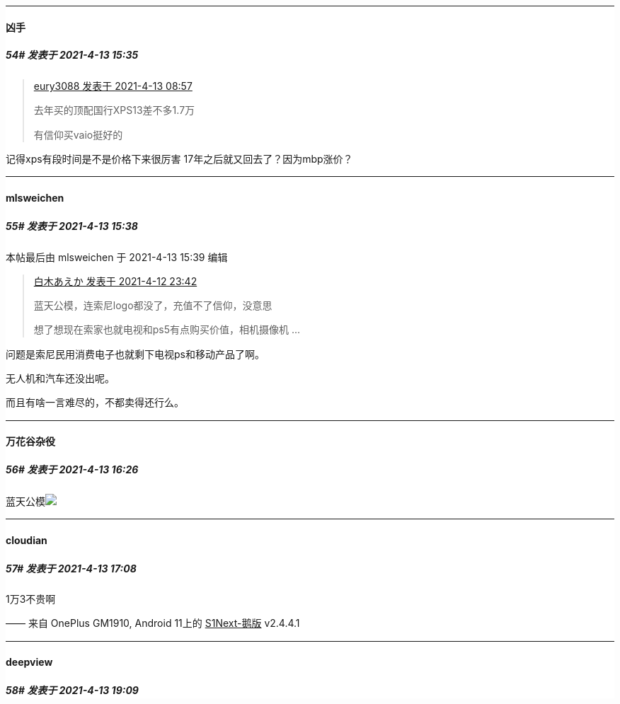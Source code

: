 
*****

####  凶手  
##### 54#       发表于 2021-4-13 15:35


<blockquote><a href="httphttps://bbs.saraba1st.com/2b/forum.php?mod=redirect&amp;goto=findpost&amp;pid=50920261&amp;ptid=1998653" target="_blank">eury3088 发表于 2021-4-13 08:57</a>

去年买的顶配国行XPS13差不多1.7万


有信仰买vaio挺好的</blockquote>
记得xps有段时间是不是价格下来很厉害 17年之后就又回去了？因为mbp涨价？


*****

####  mlsweichen  
##### 55#       发表于 2021-4-13 15:38


 本帖最后由 mlsweichen 于 2021-4-13 15:39 编辑 
<blockquote><a href="httphttps://bbs.saraba1st.com/2b/forum.php?mod=redirect&amp;goto=findpost&amp;pid=50918717&amp;ptid=1998653" target="_blank">白木あえか 发表于 2021-4-12 23:42</a>

蓝天公模，连索尼logo都没了，充值不了信仰，没意思

想了想现在索家也就电视和ps5有点购买价值，相机摄像机 ...</blockquote>
问题是索尼民用消费电子也就剩下电视ps和移动产品了啊。

无人机和汽车还没出呢。

而且有啥一言难尽的，不都卖得还行么。


*****

####  万花谷杂役  
##### 56#       发表于 2021-4-13 16:26


蓝天公模<img src="https://static.saraba1st.com/image/smiley/face2017/043.png" referrerpolicy="no-referrer">


*****

####  cloudian  
##### 57#       发表于 2021-4-13 17:08


1万3不贵啊

—— 来自 OnePlus GM1910, Android 11上的 [S1Next-鹅版](https://github.com/ykrank/S1-Next/releases) v2.4.4.1


*****

####  deepview  
##### 58#       发表于 2021-4-13 19:09
